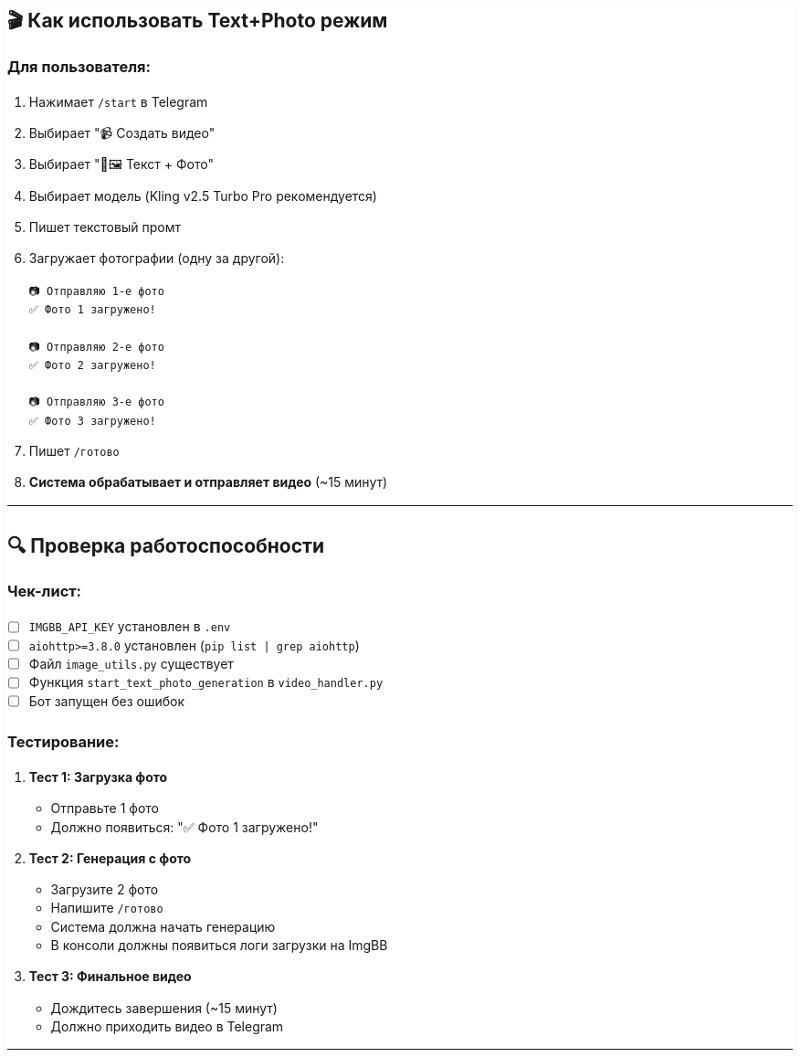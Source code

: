 ## 🎬 Как использовать Text+Photo режим

### Для пользователя:

1. Нажимает `/start` в Telegram
2. Выбирает "📹 Создать видео"
3. Выбирает "📝🖼️ Текст + Фото"
4. Выбирает модель (Kling v2.5 Turbo Pro рекомендуется)
5. Пишет текстовый промт
6. Загружает фотографии (одну за другой):

   ```
   📷 Отправляю 1-е фото
   ✅ Фото 1 загружено!

   📷 Отправляю 2-е фото
   ✅ Фото 2 загружено!

   📷 Отправляю 3-е фото
   ✅ Фото 3 загружено!
   ```

7. Пишет `/готово`
8. **Система обрабатывает и отправляет видео** (~15 минут)

---

## 🔍 Проверка работоспособности

### Чек-лист:

- [ ] `IMGBB_API_KEY` установлен в `.env`
- [ ] `aiohttp>=3.8.0` установлен (`pip list | grep aiohttp`)
- [ ] Файл `image_utils.py` существует
- [ ] Функция `start_text_photo_generation` в `video_handler.py`
- [ ] Бот запущен без ошибок

### Тестирование:

1. **Тест 1: Загрузка фото**

   - Отправьте 1 фото
   - Должно появиться: "✅ Фото 1 загружено!"

2. **Тест 2: Генерация с фото**

   - Загрузите 2 фото
   - Напишите `/готово`
   - Система должна начать генерацию
   - В консоли должны появиться логи загрузки на ImgBB

3. **Тест 3: Финальное видео**
   - Дождитесь завершения (~15 минут)
   - Должно приходить видео в Telegram

---